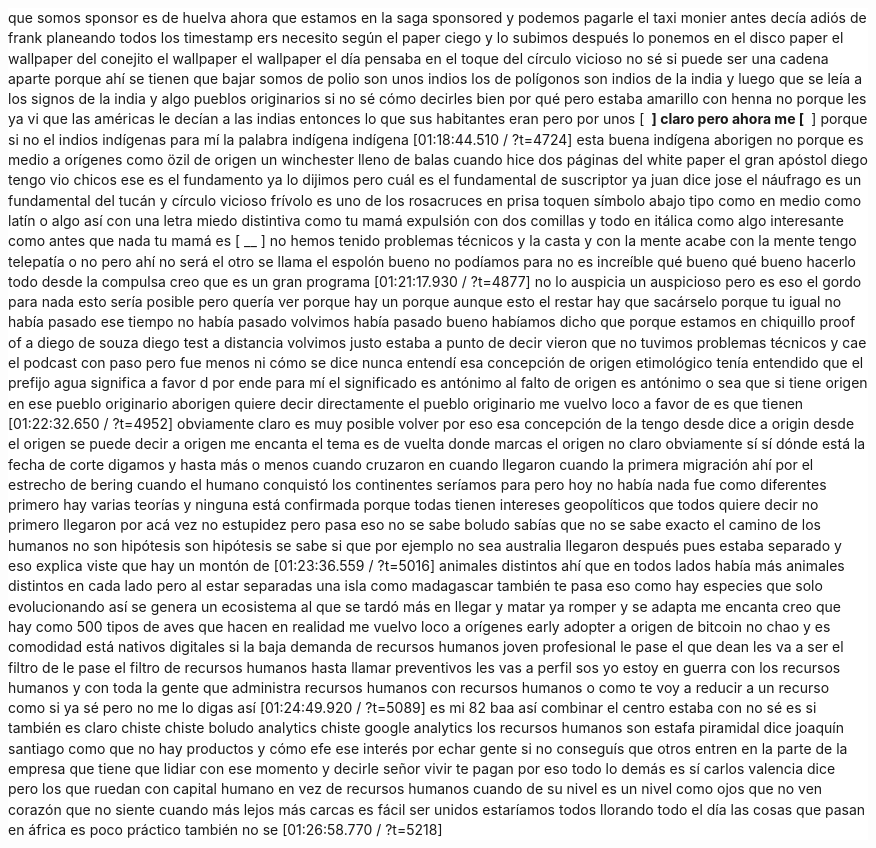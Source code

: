que somos sponsor es de huelva ahora que estamos en la saga sponsored y podemos pagarle el taxi monier antes decía adiós de frank planeando todos los timestamp ers necesito según el paper ciego y lo subimos después lo ponemos en el disco paper el wallpaper del conejito el wallpaper el wallpaper el día pensaba en el toque del círculo vicioso no sé si puede ser una cadena aparte porque ahí se tienen que bajar somos de polio son unos indios los de polígonos son indios de la india y luego que se leía a los signos de la india y algo pueblos originarios si no sé cómo decirles bien por qué pero estaba amarillo con henna no porque les ya vi que las américas le decían a las indias entonces lo que sus habitantes eran pero por unos [&nbsp;__&nbsp;] claro pero ahora me [&nbsp;__&nbsp;] porque si no el indios indígenas para mí la palabra indígena indígena 
[01:18:44.510 / ?t=4724]
esta buena indígena aborigen no porque es medio a orígenes como özil de origen un winchester lleno de balas cuando hice dos páginas del white paper el gran apóstol diego tengo vio chicos ese es el fundamento ya lo dijimos pero cuál es el fundamental de suscriptor ya juan dice jose el náufrago es un fundamental del tucán y círculo vicioso frívolo es uno de los rosacruces en prisa toquen símbolo abajo tipo como en medio como latín o algo así con una letra miedo distintiva como tu mamá expulsión con dos comillas y todo en itálica como algo interesante como antes que nada tu mamá es [&nbsp;__&nbsp;] no hemos tenido problemas técnicos y la casta y con la mente acabe con la mente tengo telepatía o no pero ahí no será el otro se llama el espolón bueno no podíamos para no es increíble qué bueno qué bueno hacerlo todo desde la compulsa creo que es un gran programa 
[01:21:17.930 / ?t=4877]
no lo auspicia un auspicioso pero es eso el gordo para nada esto sería posible pero quería ver porque hay un porque aunque esto el restar hay que sacárselo porque tu igual no había pasado ese tiempo no había pasado volvimos había pasado bueno habíamos dicho que porque estamos en chiquillo proof of a diego de souza diego test a distancia volvimos justo estaba a punto de decir vieron que no tuvimos problemas técnicos y cae el podcast con paso pero fue menos ni cómo se dice nunca entendí esa concepción de origen etimológico tenía entendido que el prefijo agua significa a favor d por ende para mí el significado es antónimo al falto de origen es antónimo o sea que si tiene origen en ese pueblo originario aborigen quiere decir directamente el pueblo originario me vuelvo loco a favor de es que tienen 
[01:22:32.650 / ?t=4952]
obviamente claro es muy posible volver por eso esa concepción de la tengo desde dice a origin desde el origen se puede decir a origen me encanta el tema es de vuelta donde marcas el origen no claro obviamente sí sí dónde está la fecha de corte digamos y hasta más o menos cuando cruzaron en cuando llegaron cuando la primera migración ahí por el estrecho de bering cuando el humano conquistó los continentes seríamos para pero hoy no había nada fue como diferentes primero hay varias teorías y ninguna está confirmada porque todas tienen intereses geopolíticos que todos quiere decir no primero llegaron por acá vez no estupidez pero pasa eso no se sabe boludo sabías que no se sabe exacto el camino de los humanos no son hipótesis son hipótesis se sabe si que por ejemplo no sea australia llegaron después pues estaba separado y eso explica viste que hay un montón de 
[01:23:36.559 / ?t=5016]
animales distintos ahí que en todos lados había más animales distintos en cada lado pero al estar separadas una isla como madagascar también te pasa eso como hay especies que solo evolucionando así se genera un ecosistema al que se tardó más en llegar y matar ya romper y se adapta me encanta creo que hay como 500 tipos de aves que hacen en realidad me vuelvo loco a orígenes early adopter a origen de bitcoin no chao y es comodidad está nativos digitales si la baja demanda de recursos humanos joven profesional le pase el que dean les va a ser el filtro de le pase el filtro de recursos humanos hasta llamar preventivos les vas a perfil sos yo estoy en guerra con los recursos humanos y con toda la gente que administra recursos humanos con recursos humanos o como te voy a reducir a un recurso como si ya sé pero no me lo digas así 
[01:24:49.920 / ?t=5089]
es mi 82 baa así combinar el centro estaba con no sé es si también es claro chiste chiste boludo analytics chiste google analytics los recursos humanos son estafa piramidal dice joaquín santiago como que no hay productos y cómo efe ese interés por echar gente si no conseguís que otros entren en la parte de la empresa que tiene que lidiar con ese momento y decirle señor vivir te pagan por eso todo lo demás es sí carlos valencia dice pero los que ruedan con capital humano en vez de recursos humanos cuando de su nivel es un nivel como ojos que no ven corazón que no siente cuando más lejos más carcas es fácil ser unidos estaríamos todos llorando todo el día las cosas que pasan en áfrica es poco práctico también no se 
[01:26:58.770 / ?t=5218]